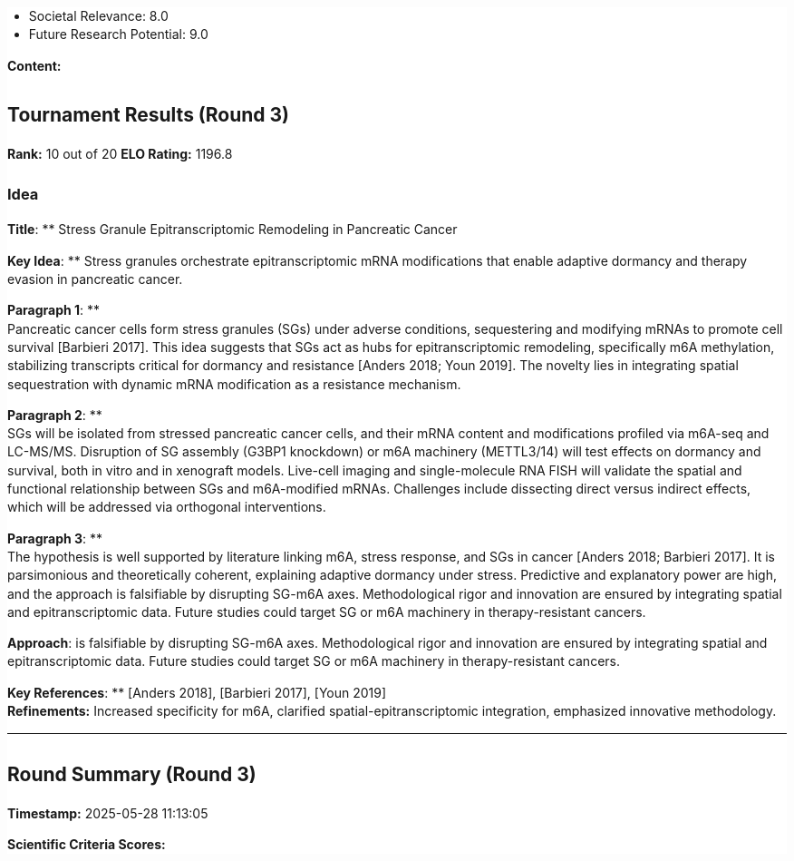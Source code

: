 - Societal Relevance: 8.0
- Future Research Potential: 9.0

**Content:**

## Tournament Results (Round 3)

**Rank:** 10 out of 20
**ELO Rating:** 1196.8

### Idea

**Title**: ** Stress Granule Epitranscriptomic Remodeling in Pancreatic Cancer

**Key Idea**: ** Stress granules orchestrate epitranscriptomic mRNA modifications that enable adaptive dormancy and therapy evasion in pancreatic cancer.

**Paragraph 1**: **  
Pancreatic cancer cells form stress granules (SGs) under adverse conditions, sequestering and modifying mRNAs to promote cell survival [Barbieri 2017]. This idea suggests that SGs act as hubs for epitranscriptomic remodeling, specifically m6A methylation, stabilizing transcripts critical for dormancy and resistance [Anders 2018; Youn 2019]. The novelty lies in integrating spatial sequestration with dynamic mRNA modification as a resistance mechanism.

**Paragraph 2**: **  
SGs will be isolated from stressed pancreatic cancer cells, and their mRNA content and modifications profiled via m6A-seq and LC-MS/MS. Disruption of SG assembly (G3BP1 knockdown) or m6A machinery (METTL3/14) will test effects on dormancy and survival, both in vitro and in xenograft models. Live-cell imaging and single-molecule RNA FISH will validate the spatial and functional relationship between SGs and m6A-modified mRNAs. Challenges include dissecting direct versus indirect effects, which will be addressed via orthogonal interventions.

**Paragraph 3**: **  
The hypothesis is well supported by literature linking m6A, stress response, and SGs in cancer [Anders 2018; Barbieri 2017]. It is parsimonious and theoretically coherent, explaining adaptive dormancy under stress. Predictive and explanatory power are high, and the approach is falsifiable by disrupting SG-m6A axes. Methodological rigor and innovation are ensured by integrating spatial and epitranscriptomic data. Future studies could target SG or m6A machinery in therapy-resistant cancers.

**Approach**: is falsifiable by disrupting SG-m6A axes. Methodological rigor and innovation are ensured by integrating spatial and epitranscriptomic data. Future studies could target SG or m6A machinery in therapy-resistant cancers.

**Key References**: ** [Anders 2018], [Barbieri 2017], [Youn 2019]  
**Refinements:** Increased specificity for m6A, clarified spatial-epitranscriptomic integration, emphasized innovative methodology.



---

## Round Summary (Round 3)

**Timestamp:** 2025-05-28 11:13:05

**Scientific Criteria Scores:**
